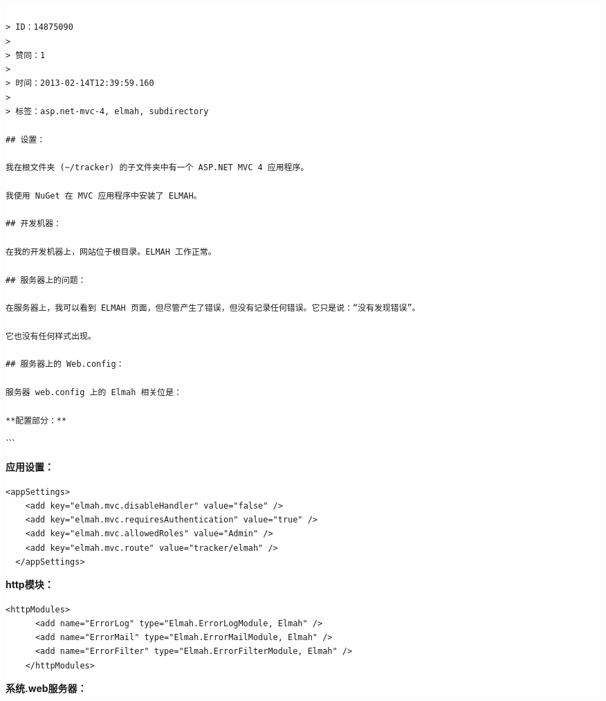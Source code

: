```

> ID：14875090
> 
> 赞同：1
> 
> 时间：2013-02-14T12:39:59.160
> 
> 标签：asp.net-mvc-4, elmah, subdirectory

## 设置：

我在根文件夹 (~/tracker) 的子文件夹中有一个 ASP.NET MVC 4 应用程序。

我使用 NuGet 在 MVC 应用程序中安装了 ELMAH。

## 开发机器：

在我的开发机器上，网站位于根目录。ELMAH 工作正常。

## 服务器上的问题：

在服务器上，我可以看到 ELMAH 页面，但尽管产生了错误，但没有记录任何错误。它只是说：“没有发现错误”。

它也没有任何样式出现。

## 服务器上的 Web.config：

服务器 web.config 上的 Elmah 相关位是：

**配置部分：**

```
<sectionGroup name="elmah">
      <section name="security" requirePermission="false" type="Elmah.SecuritySectionHandler, Elmah" />
      <section name="errorLog" requirePermission="false" type="Elmah.ErrorLogSectionHandler, Elmah" />
      <section name="errorMail" requirePermission="false" type="Elmah.ErrorMailSectionHandler, Elmah" />
      <section name="errorFilter" requirePermission="false" type="Elmah.ErrorFilterSectionHandler, Elmah" />
    </sectionGroup> 
```

**应用设置：**

```
<appSettings>
    <add key="elmah.mvc.disableHandler" value="false" />
    <add key="elmah.mvc.requiresAuthentication" value="true" />
    <add key="elmah.mvc.allowedRoles" value="Admin" />
    <add key="elmah.mvc.route" value="tracker/elmah" />
  </appSettings> 
```

**http模块：**

```
<httpModules>
      <add name="ErrorLog" type="Elmah.ErrorLogModule, Elmah" />
      <add name="ErrorMail" type="Elmah.ErrorMailModule, Elmah" />
      <add name="ErrorFilter" type="Elmah.ErrorFilterModule, Elmah" />
    </httpModules> 
```

**系统.web服务器：**

```